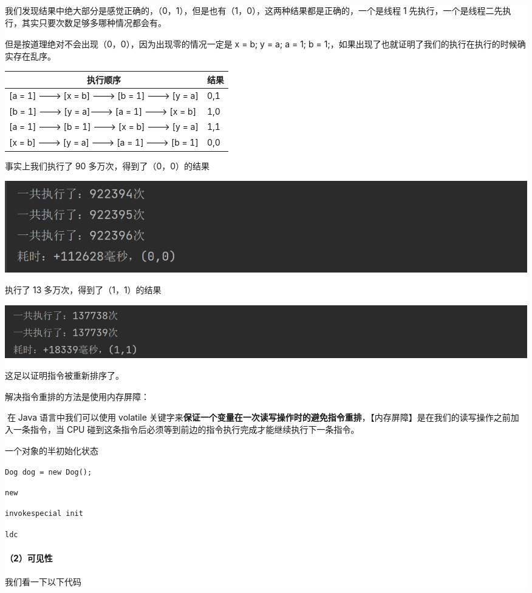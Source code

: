 ```java
```

我们发现结果中绝大部分是感觉正确的，（0，1），但是也有（1，0），这两种结果都是正确的，一个是线程 1 先执行，一个是线程二先执行，其实只要次数足够多哪种情况都会有。

但是按道理绝对不会出现（0，0），因为出现零的情况一定是 x = b; y = a; a = 1; b = 1;，如果出现了也就证明了我们的执行在执行的时候确实存在乱序。

| 执行顺序                                       | 结果 |
| ---------------------------------------------- | ---- |
| [a = 1] ---> [x = b] ---> [b = 1] ---> [y = a] | 0,1  |
| [b = 1] ---> [y = a]---> [a = 1] ---> [x = b]  | 1,0  |
| [a = 1] ---> [b = 1] ---> [x = b] ---> [y = a] | 1,1  |
| [x = b] ---> [y = a] ---> [a = 1] ---> [b = 1] | 0,0  |

事实上我们执行了 90 多万次，得到了（0，0）的结果

![image-20210831155525533](./img/image-20210831155525533-b2d8b057.png)

执行了 13 多万次，得到了（1，1）的结果

![image-20210831161157695](./img/image-20210831161157695-51cf90f1.png)

这足以证明指令被重新排序了。

解决指令重排的方法是使用内存屏障：

​ 在 Java 语言中我们可以使用 volatile 关键字来**保证一个变量在一次读写操作时的避免指令重排**，【内存屏障】是在我们的读写操作之前加入一条指令，当 CPU 碰到这条指令后必须等到前边的指令执行完成才能继续执行下一条指令。

一个对象的半初始化状态

`Dog dog = new Dog();`

`new`

`invokespecial init`

`ldc`

#### （2）可见性

我们看一下以下代码
